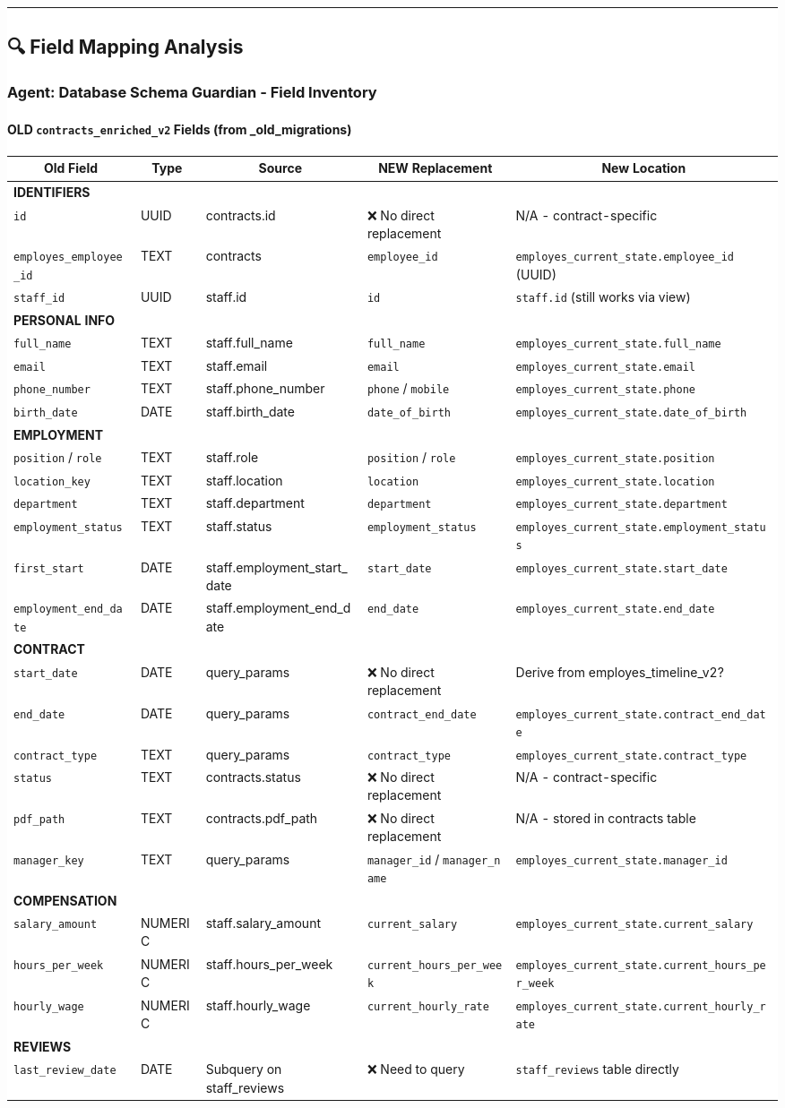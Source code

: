 ```sql
```

---

## 🔍 Field Mapping Analysis

### Agent: Database Schema Guardian - Field Inventory

#### OLD `contracts_enriched_v2` Fields (from _old_migrations)

| Old Field | Type | Source | NEW Replacement | New Location |
|-----------|------|--------|-----------------|--------------|
| **IDENTIFIERS** |
| `id` | UUID | contracts.id | ❌ No direct replacement | N/A - contract-specific |
| `employes_employee_id` | TEXT | contracts | `employee_id` | `employes_current_state.employee_id` (UUID) |
| `staff_id` | UUID | staff.id | `id` | `staff.id` (still works via view) |
| **PERSONAL INFO** |
| `full_name` | TEXT | staff.full_name | `full_name` | `employes_current_state.full_name` |
| `email` | TEXT | staff.email | `email` | `employes_current_state.email` |
| `phone_number` | TEXT | staff.phone_number | `phone` / `mobile` | `employes_current_state.phone` |
| `birth_date` | DATE | staff.birth_date | `date_of_birth` | `employes_current_state.date_of_birth` |
| **EMPLOYMENT** |
| `position` / `role` | TEXT | staff.role | `position` / `role` | `employes_current_state.position` |
| `location_key` | TEXT | staff.location | `location` | `employes_current_state.location` |
| `department` | TEXT | staff.department | `department` | `employes_current_state.department` |
| `employment_status` | TEXT | staff.status | `employment_status` | `employes_current_state.employment_status` |
| `first_start` | DATE | staff.employment_start_date | `start_date` | `employes_current_state.start_date` |
| `employment_end_date` | DATE | staff.employment_end_date | `end_date` | `employes_current_state.end_date` |
| **CONTRACT** |
| `start_date` | DATE | query_params | ❌ No direct replacement | Derive from employes_timeline_v2? |
| `end_date` | DATE | query_params | `contract_end_date` | `employes_current_state.contract_end_date` |
| `contract_type` | TEXT | query_params | `contract_type` | `employes_current_state.contract_type` |
| `status` | TEXT | contracts.status | ❌ No direct replacement | N/A - contract-specific |
| `pdf_path` | TEXT | contracts.pdf_path | ❌ No direct replacement | N/A - stored in contracts table |
| `manager_key` | TEXT | query_params | `manager_id` / `manager_name` | `employes_current_state.manager_id` |
| **COMPENSATION** |
| `salary_amount` | NUMERIC | staff.salary_amount | `current_salary` | `employes_current_state.current_salary` |
| `hours_per_week` | NUMERIC | staff.hours_per_week | `current_hours_per_week` | `employes_current_state.current_hours_per_week` |
| `hourly_wage` | NUMERIC | staff.hourly_wage | `current_hourly_rate` | `employes_current_state.current_hourly_rate` |
| **REVIEWS** |
| `last_review_date` | DATE | Subquery on staff_reviews | ❌ Need to query | `staff_reviews` table directly |